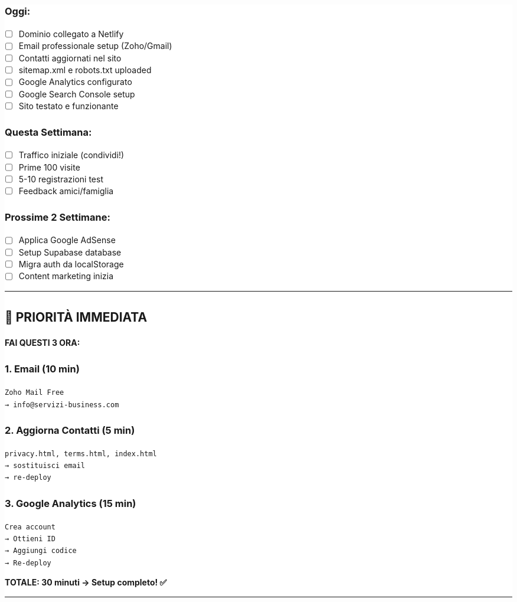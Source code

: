 ### Oggi:
- [ ] Dominio collegato a Netlify
- [ ] Email professionale setup (Zoho/Gmail)
- [ ] Contatti aggiornati nel sito
- [ ] sitemap.xml e robots.txt uploaded
- [ ] Google Analytics configurato
- [ ] Google Search Console setup
- [ ] Sito testato e funzionante

### Questa Settimana:
- [ ] Traffico iniziale (condividi!)
- [ ] Prime 100 visite
- [ ] 5-10 registrazioni test
- [ ] Feedback amici/famiglia

### Prossime 2 Settimane:
- [ ] Applica Google AdSense
- [ ] Setup Supabase database
- [ ] Migra auth da localStorage
- [ ] Content marketing inizia

---

## 🎯 PRIORITÀ IMMEDIATA

**FAI QUESTI 3 ORA:**

### 1. Email (10 min)
```
Zoho Mail Free
→ info@servizi-business.com
```

### 2. Aggiorna Contatti (5 min)
```
privacy.html, terms.html, index.html
→ sostituisci email
→ re-deploy
```

### 3. Google Analytics (15 min)
```
Crea account
→ Ottieni ID
→ Aggiungi codice
→ Re-deploy
```

**TOTALE: 30 minuti → Setup completo! ✅**

---

